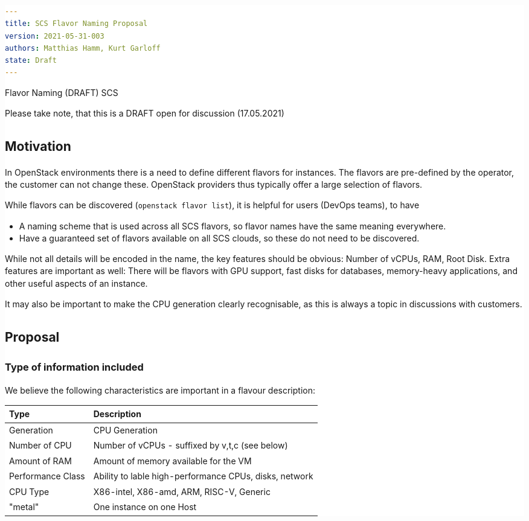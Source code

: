 ```yaml
---
title: SCS Flavor Naming Proposal
version: 2021-05-31-003
authors: Matthias Hamm, Kurt Garloff
state: Draft
---
```


Flavor Naming (DRAFT) SCS

Please take note, that this is a DRAFT open for discussion (17.05.2021)


## Motivation

 In OpenStack environments there is a need to define different flavors for instances.
 The flavors are pre-defined by the operator, the customer can not change these.
 OpenStack providers thus typically offer a large selection of flavors.
 
 While flavors can be discovered (`openstack flavor list`), it is helpful for users (DevOps teams),
 to have
 
 * A naming scheme that is used across all SCS flavors, so flavor names have the same meaning everywhere.
 * Have a guaranteed set of flavors available on all SCS clouds, so these do not need to be discovered.

 While not all details will be encoded in the name, the key features should be obvious:
 Number of vCPUs, RAM, Root Disk.
 Extra features are important as well: There will be flavors with GPU support, fast disks for databases,
 memory-heavy applications, and other useful aspects of an instance.

 It may also be important to make the CPU generation clearly recognisable, as this is always a topic in
 discussions with customers.

## Proposal


### Type of information included

We believe the following characteristics are important in a flavour description:


| Type                 | Description                                                  |
|:---------------------|:-------------------------------------------------------------|
|Generation            | CPU Generation                                               |
|Number of CPU         | Number of vCPUs - suffixed by v,t,c (see below)              |
|Amount of RAM         | Amount of memory available for the VM                        |
| Performance Class    | Ability to lable high-performance CPUs, disks, network       |
| CPU Type             | X86-intel, X86-amd, ARM, RISC-V, Generic  |
| "metal"              | One instance on one Host |
